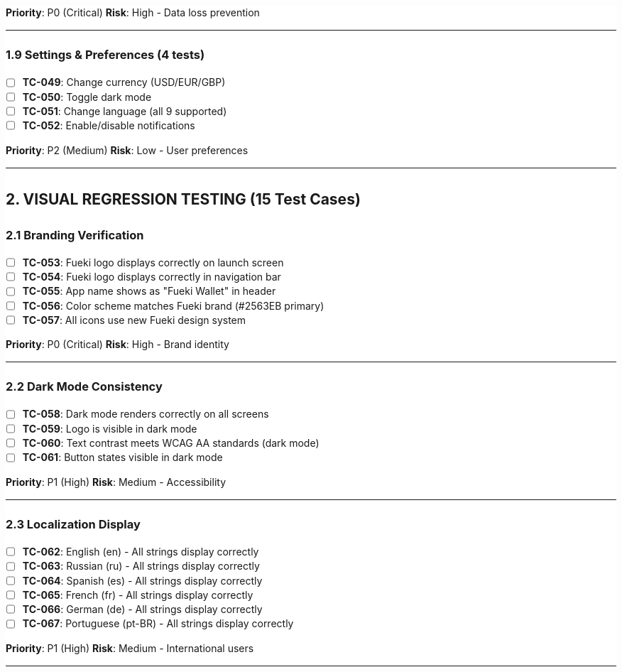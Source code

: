 **Priority**: P0 (Critical)
**Risk**: High - Data loss prevention

---

### 1.9 Settings & Preferences (4 tests)
- [ ] **TC-049**: Change currency (USD/EUR/GBP)
- [ ] **TC-050**: Toggle dark mode
- [ ] **TC-051**: Change language (all 9 supported)
- [ ] **TC-052**: Enable/disable notifications

**Priority**: P2 (Medium)
**Risk**: Low - User preferences

---

## 2. VISUAL REGRESSION TESTING (15 Test Cases)

### 2.1 Branding Verification
- [ ] **TC-053**: Fueki logo displays correctly on launch screen
- [ ] **TC-054**: Fueki logo displays correctly in navigation bar
- [ ] **TC-055**: App name shows as "Fueki Wallet" in header
- [ ] **TC-056**: Color scheme matches Fueki brand (#2563EB primary)
- [ ] **TC-057**: All icons use new Fueki design system

**Priority**: P0 (Critical)
**Risk**: High - Brand identity

---

### 2.2 Dark Mode Consistency
- [ ] **TC-058**: Dark mode renders correctly on all screens
- [ ] **TC-059**: Logo is visible in dark mode
- [ ] **TC-060**: Text contrast meets WCAG AA standards (dark mode)
- [ ] **TC-061**: Button states visible in dark mode

**Priority**: P1 (High)
**Risk**: Medium - Accessibility

---

### 2.3 Localization Display
- [ ] **TC-062**: English (en) - All strings display correctly
- [ ] **TC-063**: Russian (ru) - All strings display correctly
- [ ] **TC-064**: Spanish (es) - All strings display correctly
- [ ] **TC-065**: French (fr) - All strings display correctly
- [ ] **TC-066**: German (de) - All strings display correctly
- [ ] **TC-067**: Portuguese (pt-BR) - All strings display correctly

**Priority**: P1 (High)
**Risk**: Medium - International users

---
